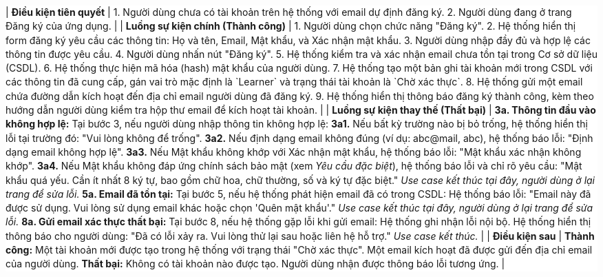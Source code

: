 | **Điều kiện tiên quyết**               | 1\. Người dùng chưa có tài khoản trên hệ thống với email dự định đăng ký.  2\. Người dùng đang ở trang Đăng ký của ứng dụng.                                                                                                                                                                                                                                                                                                                                                                                                                                                                                                                                                                                                                                                                                                                                                                                                                                                                                                                                                                                                                                                                                                                                                                                                                                                                                                                                                                                   |
| **Luồng sự kiện chính (Thành công)**  | 1\. Người dùng chọn chức năng "Đăng ký". 2\. Hệ thống hiển thị form đăng ký yêu cầu các thông tin: Họ và tên, Email, Mật khẩu, và Xác nhận mật khẩu. 3\. Người dùng nhập đầy đủ và hợp lệ các thông tin được yêu cầu. 4\. Người dùng nhấn nút "Đăng ký". 5\. Hệ thống kiểm tra và xác nhận email chưa tồn tại trong Cơ sở dữ liệu (CSDL). 6\. Hệ thống thực hiện mã hóa (hash) mật khẩu của người dùng. 7\. Hệ thống tạo một bản ghi tài khoản mới trong CSDL với các thông tin đã cung cấp, gán vai trò mặc định là \`Learner\` và trạng thái tài khoản là \`Chờ xác thực\`. 8\. Hệ thống gửi một email chứa đường dẫn kích hoạt đến địa chỉ email người dùng đã đăng ký. 9\. Hệ thống hiển thị thông báo đăng ký thành công, kèm theo hướng dẫn người dùng kiểm tra hộp thư email để kích hoạt tài khoản.                                                                                                                                                                                                                                                                                                                                                                                                                                                                                                                                                               |
| **Luồng sự kiện thay thế (Thất bại)** | **3a. Thông tin đầu vào không hợp lệ:** Tại bước 3, nếu người dùng nhập thông tin không hợp lệ: **3a1.** Nếu bất kỳ trường nào bị bỏ trống, hệ thống hiển thị lỗi tại trường đó: "Vui lòng không để trống". **3a2.** Nếu định dạng email không đúng (ví dụ: abc@mail, abc), hệ thống báo lỗi: "Định dạng email không hợp lệ".  **3a3.** Nếu Mật khẩu không khớp với Xác nhận mật khẩu, hệ thống báo lỗi: "Mật khẩu xác nhận không khớp".  **3a4.** Nếu Mật khẩu không đáp ứng chính sách bảo mật (xem *Yêu cầu đặc biệt*), hệ thống báo lỗi và chỉ rõ yêu cầu: "Mật khẩu quá yếu. Cần ít nhất 8 ký tự, bao gồm chữ hoa, chữ thường, số và ký tự đặc biệt."  *Use case kết thúc tại đây, người dùng ở lại trang để sửa lỗi.* **5a. Email đã tồn tại:** Tại bước 5, nếu hệ thống phát hiện email đã có trong CSDL:  Hệ thống báo lỗi: "Email này đã được sử dụng. Vui lòng sử dụng email khác hoặc chọn 'Quên mật khẩu'."  *Use case kết thúc tại đây, người dùng ở lại trang để sửa lỗi.* **8a. Gửi email xác thực thất bại:** Tại bước 8, nếu hệ thống gặp lỗi khi gửi email:  Hệ thống ghi nhận lỗi nội bộ.  Hệ thống hiển thị thông báo cho người dùng: "Đã có lỗi xảy ra. Vui lòng thử lại sau hoặc liên hệ hỗ trợ." *Use case kết thúc.* |
| **Điều kiện sau**                        | **Thành công:** Một tài khoản mới được tạo trong hệ thống với trạng thái "Chờ xác thực". Một email kích hoạt đã được gửi đến địa chỉ email của người dùng. **Thất bại:** Không có tài khoản nào được tạo. Người dùng nhận được thông báo lỗi tương ứng.                                                                                                                                                                                                                                                                                                                                                                                                                                                                                                                                                                                                                                                                                                                                                                                                                                                                                                                                                                                                                                                                                                                                                                                                            |